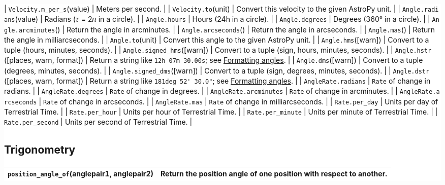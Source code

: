 | `Velocity.m_per_s`(value) | Meters per second. |
| `Velocity.to`(unit) | Convert this velocity to the given AstroPy unit. |
| `Angle.radians`(value) | Radians (𝜏 = 2𝜋 in a circle). |
| `Angle.hours` | Hours (24h in a circle). |
| `Angle.degrees` | Degrees (360° in a circle). |
| `Angle.arcminutes`() | Return the angle in arcminutes. |
| `Angle.arcseconds`() | Return the angle in arcseconds. |
| `Angle.mas`() | Return the angle in milliarcseconds. |
| `Angle.to`(unit) | Convert this angle to the given AstroPy unit. |
| `Angle.hms`([warn]) | Convert to a tuple (hours, minutes, seconds). |
| `Angle.signed_hms`([warn]) | Convert to a tuple (sign, hours, minutes, seconds). |
| `Angle.hstr`([places, warn, format]) | Return a string like `12h 07m 30.00s`; see [Formatting angles](https://rhodesmill.org/skyfield/angles.html#formatting-angles). |
| `Angle.dms`([warn]) | Convert to a tuple (degrees, minutes, seconds). |
| `Angle.signed_dms`([warn]) | Convert to a tuple (sign, degrees, minutes, seconds). |
| `Angle.dstr`([places, warn, format]) | Return a string like `181deg 52' 30.0"`; see [Formatting angles](https://rhodesmill.org/skyfield/angles.html#formatting-angles). |
| `AngleRate.radians` | `Rate` of change in radians. |
| `AngleRate.degrees` | `Rate` of change in degrees. |
| `AngleRate.arcminutes` | `Rate` of change in arcminutes. |
| `AngleRate.arcseconds` | `Rate` of change in arcseconds. |
| `AngleRate.mas` | `Rate` of change in milliarcseconds. |
| `Rate.per_day` | Units per day of Terrestrial Time. |
| `Rate.per_hour` | Units per hour of Terrestrial Time. |
| `Rate.per_minute` | Units per minute of Terrestrial Time. |
| `Rate.per_second` | Units per second of Terrestrial Time. |

## Trigonometry

| `position_angle_of`(anglepair1, anglepair2) | Return the position angle of one position with respect to another. |
|---|---|